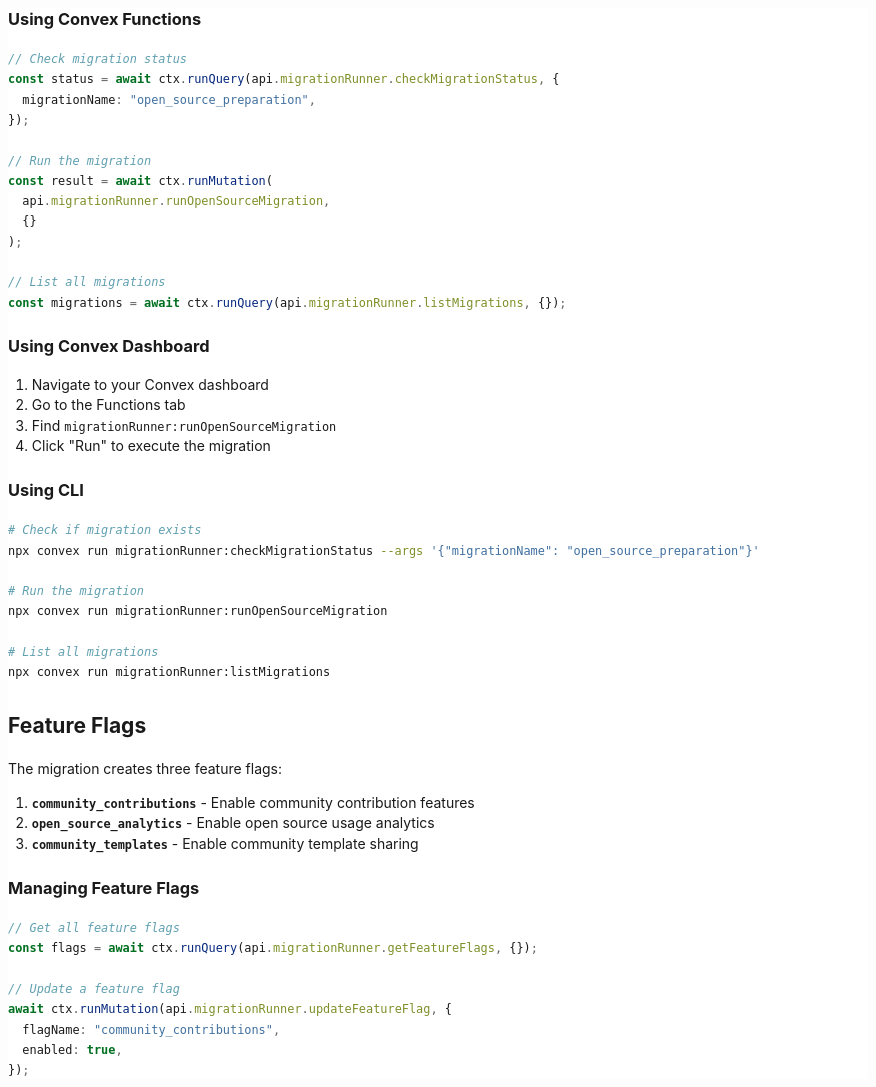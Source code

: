 ### Using Convex Functions

```typescript
// Check migration status
const status = await ctx.runQuery(api.migrationRunner.checkMigrationStatus, {
  migrationName: "open_source_preparation",
});

// Run the migration
const result = await ctx.runMutation(
  api.migrationRunner.runOpenSourceMigration,
  {}
);

// List all migrations
const migrations = await ctx.runQuery(api.migrationRunner.listMigrations, {});
```

### Using Convex Dashboard

1. Navigate to your Convex dashboard
2. Go to the Functions tab
3. Find `migrationRunner:runOpenSourceMigration`
4. Click "Run" to execute the migration

### Using CLI

```bash
# Check if migration exists
npx convex run migrationRunner:checkMigrationStatus --args '{"migrationName": "open_source_preparation"}'

# Run the migration
npx convex run migrationRunner:runOpenSourceMigration

# List all migrations
npx convex run migrationRunner:listMigrations
```

## Feature Flags

The migration creates three feature flags:

1. **`community_contributions`** - Enable community contribution features
2. **`open_source_analytics`** - Enable open source usage analytics
3. **`community_templates`** - Enable community template sharing

### Managing Feature Flags

```typescript
// Get all feature flags
const flags = await ctx.runQuery(api.migrationRunner.getFeatureFlags, {});

// Update a feature flag
await ctx.runMutation(api.migrationRunner.updateFeatureFlag, {
  flagName: "community_contributions",
  enabled: true,
});
```
